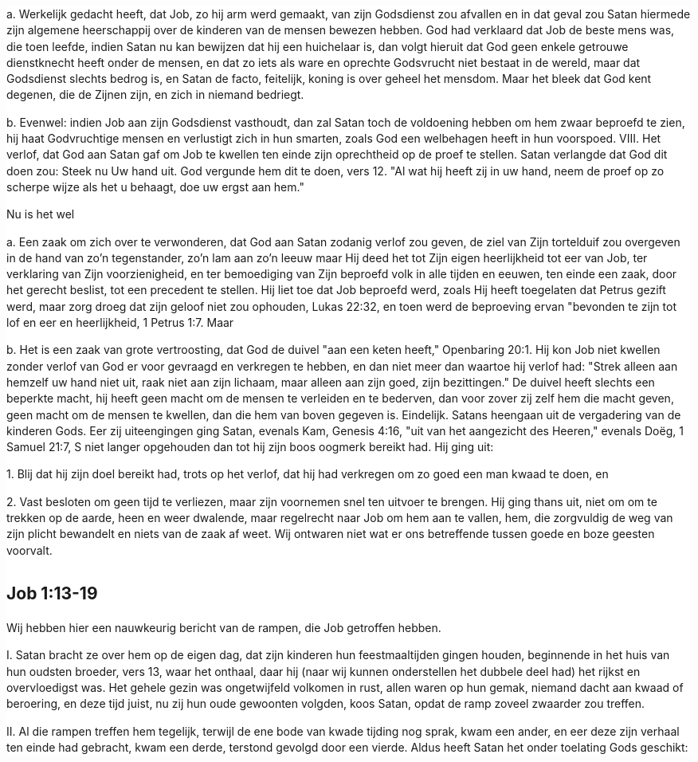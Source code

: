 a. Werkelijk gedacht heeft, dat Job, zo hij arm werd gemaakt, van zijn Godsdienst zou afvallen en in dat geval zou Satan hiermede zijn algemene heerschappij over de kinderen van de mensen bewezen hebben. God had verklaard dat Job de beste mens was, die toen leefde, indien Satan nu kan bewijzen dat hij een huichelaar is, dan volgt hieruit dat God geen enkele getrouwe dienstknecht heeft onder de mensen, en dat zo iets als ware en oprechte Godsvrucht niet bestaat in de wereld, maar dat Godsdienst slechts bedrog is, en Satan de facto, feitelijk, koning is over geheel het mensdom. Maar het bleek dat God kent degenen, die de Zijnen zijn, en zich in niemand bedriegt.

b. Evenwel: indien Job aan zijn Godsdienst vasthoudt, dan zal Satan toch de voldoening hebben om hem zwaar beproefd te zien, hij haat Godvruchtige mensen en verlustigt zich in hun smarten, zoals God een welbehagen heeft in hun voorspoed. VIII. Het verlof, dat God aan Satan gaf om Job te kwellen ten einde zijn oprechtheid op de proef te stellen. Satan verlangde dat God dit doen zou: Steek nu Uw hand uit. God vergunde hem dit te doen, vers 12. "Al wat hij heeft zij in uw hand, neem de proef op zo scherpe wijze als het u behaagt, doe uw ergst aan hem." 

Nu is het wel 

a. Een zaak om zich over te verwonderen, dat God aan Satan zodanig verlof zou geven, de ziel van Zijn tortelduif zou overgeven in de hand van zo’n tegenstander, zo’n lam aan zo’n leeuw maar Hij deed het tot Zijn eigen heerlijkheid tot eer van Job, ter verklaring van Zijn voorzienigheid, en ter bemoediging van Zijn beproefd volk in alle tijden en eeuwen, ten einde een zaak, door het gerecht beslist, tot een precedent te stellen. Hij liet toe dat Job beproefd werd, zoals Hij heeft toegelaten dat Petrus gezift werd, maar zorg droeg dat zijn geloof niet zou ophouden, Lukas 22:32, en toen werd de beproeving ervan "bevonden te zijn tot lof en eer en heerlijkheid, 1 Petrus 1:7. Maar 

b. Het is een zaak van grote vertroosting, dat God de duivel "aan een keten heeft," Openbaring 20:1. Hij kon Job niet kwellen zonder verlof van God er voor gevraagd en verkregen te hebben, en dan niet meer dan waartoe hij verlof had: "Strek alleen aan hemzelf uw hand niet uit, raak niet aan zijn lichaam, maar alleen aan zijn goed, zijn bezittingen." De duivel heeft slechts een beperkte macht, hij heeft geen macht om de mensen te verleiden en te bederven, dan voor zover zij zelf hem die macht geven, geen macht om de mensen te kwellen, dan die hem van boven gegeven is. Eindelijk. Satans heengaan uit de vergadering van de kinderen Gods. Eer zij uiteengingen ging Satan, evenals Kam, Genesis 4:16, "uit van het aangezicht des Heeren," evenals Doëg, 1 Samuel 21:7, S niet langer opgehouden dan tot hij zijn boos oogmerk bereikt had. Hij ging uit:

1\. Blij dat hij zijn doel bereikt had, trots op het verlof, dat hij had verkregen om zo goed een man kwaad te doen, en 

2\. Vast besloten om geen tijd te verliezen, maar zijn voornemen snel ten uitvoer te brengen. Hij ging thans uit, niet om om te trekken op de aarde, heen en weer dwalende, maar regelrecht naar Job om hem aan te vallen, hem, die zorgvuldig de weg van zijn plicht bewandelt en niets van de zaak af weet. Wij ontwaren niet wat er ons betreffende tussen goede en boze geesten voorvalt.

## Job 1:13-19 
Wij hebben hier een nauwkeurig bericht van de rampen, die Job getroffen hebben.

I. Satan bracht ze over hem op de eigen dag, dat zijn kinderen hun feestmaaltijden gingen houden, beginnende in het huis van hun oudsten broeder, vers 13, waar het onthaal, daar hij (naar wij kunnen onderstellen het dubbele deel had) het rijkst en overvloedigst was. Het gehele gezin was ongetwijfeld volkomen in rust, allen waren op hun gemak, niemand dacht aan kwaad of beroering, en deze tijd juist, nu zij hun oude gewoonten volgden, koos Satan, opdat de ramp zoveel zwaarder zou treffen.

II. Al die rampen treffen hem tegelijk, terwijl de ene bode van kwade tijding nog sprak, kwam een ander, en eer deze zijn verhaal ten einde had gebracht, kwam een derde, terstond gevolgd door een vierde. Aldus heeft Satan het onder toelating Gods geschikt:

